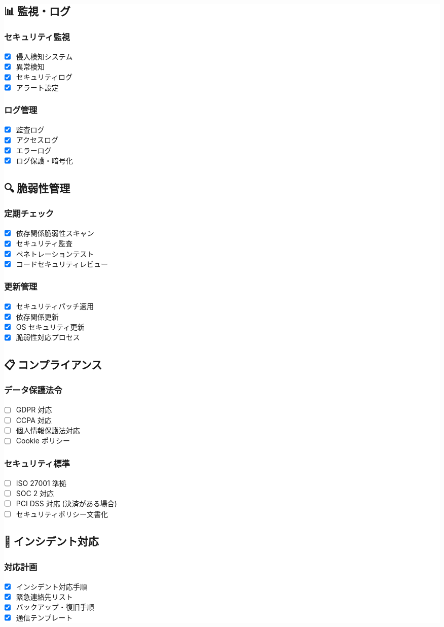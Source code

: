 ## 📊 監視・ログ

### セキュリティ監視
- [x] 侵入検知システム
- [x] 異常検知
- [x] セキュリティログ
- [x] アラート設定

### ログ管理
- [x] 監査ログ
- [x] アクセスログ
- [x] エラーログ
- [x] ログ保護・暗号化

## 🔍 脆弱性管理

### 定期チェック
- [x] 依存関係脆弱性スキャン
- [x] セキュリティ監査
- [x] ペネトレーションテスト
- [x] コードセキュリティレビュー

### 更新管理
- [x] セキュリティパッチ適用
- [x] 依存関係更新
- [x] OS セキュリティ更新
- [x] 脆弱性対応プロセス

## 📋 コンプライアンス

### データ保護法令
- [ ] GDPR 対応
- [ ] CCPA 対応
- [ ] 個人情報保護法対応
- [ ] Cookie ポリシー

### セキュリティ標準
- [ ] ISO 27001 準拠
- [ ] SOC 2 対応
- [ ] PCI DSS 対応 (決済がある場合)
- [ ] セキュリティポリシー文書化

## 🚨 インシデント対応

### 対応計画
- [x] インシデント対応手順
- [x] 緊急連絡先リスト
- [x] バックアップ・復旧手順
- [x] 通信テンプレート
